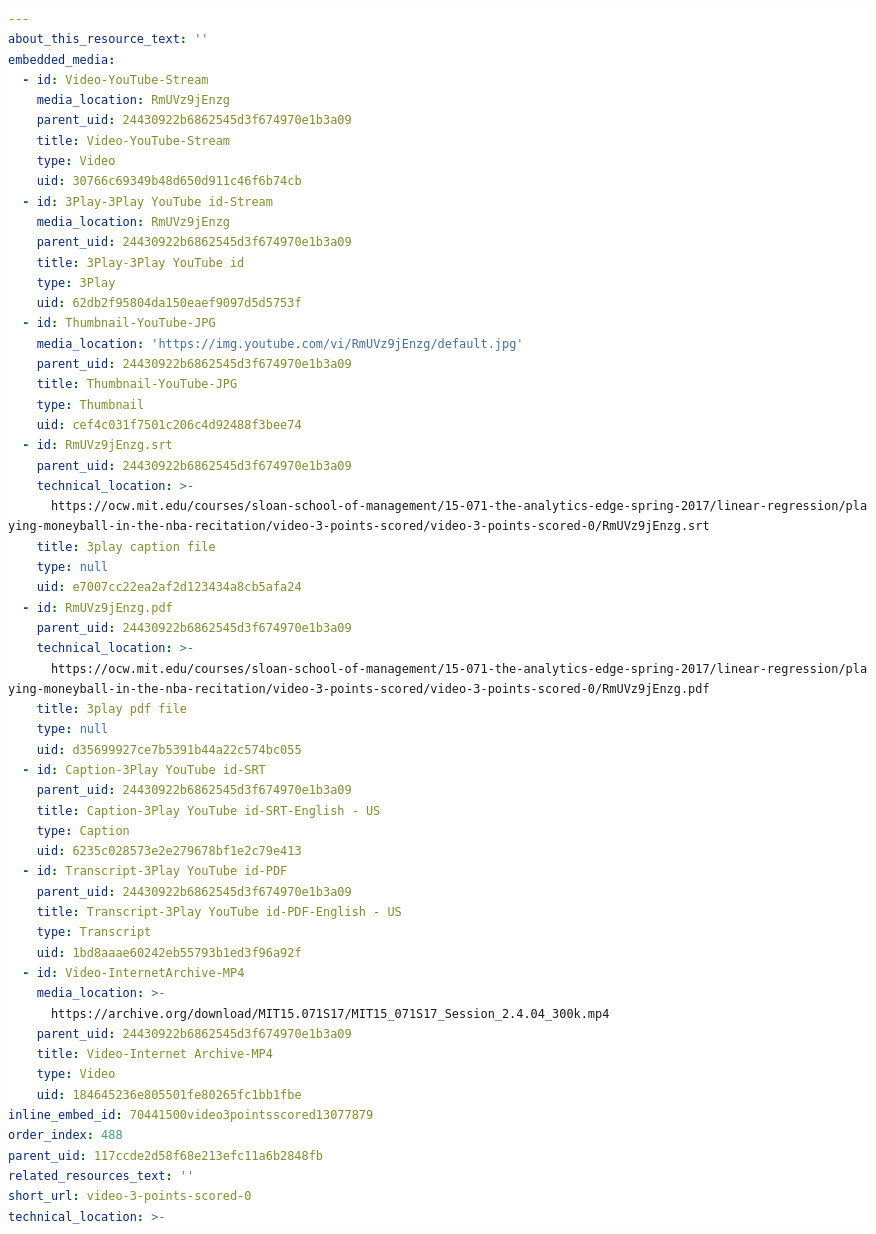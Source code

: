 ```yaml
---
about_this_resource_text: ''
embedded_media:
  - id: Video-YouTube-Stream
    media_location: RmUVz9jEnzg
    parent_uid: 24430922b6862545d3f674970e1b3a09
    title: Video-YouTube-Stream
    type: Video
    uid: 30766c69349b48d650d911c46f6b74cb
  - id: 3Play-3Play YouTube id-Stream
    media_location: RmUVz9jEnzg
    parent_uid: 24430922b6862545d3f674970e1b3a09
    title: 3Play-3Play YouTube id
    type: 3Play
    uid: 62db2f95804da150eaef9097d5d5753f
  - id: Thumbnail-YouTube-JPG
    media_location: 'https://img.youtube.com/vi/RmUVz9jEnzg/default.jpg'
    parent_uid: 24430922b6862545d3f674970e1b3a09
    title: Thumbnail-YouTube-JPG
    type: Thumbnail
    uid: cef4c031f7501c206c4d92488f3bee74
  - id: RmUVz9jEnzg.srt
    parent_uid: 24430922b6862545d3f674970e1b3a09
    technical_location: >-
      https://ocw.mit.edu/courses/sloan-school-of-management/15-071-the-analytics-edge-spring-2017/linear-regression/playing-moneyball-in-the-nba-recitation/video-3-points-scored/video-3-points-scored-0/RmUVz9jEnzg.srt
    title: 3play caption file
    type: null
    uid: e7007cc22ea2af2d123434a8cb5afa24
  - id: RmUVz9jEnzg.pdf
    parent_uid: 24430922b6862545d3f674970e1b3a09
    technical_location: >-
      https://ocw.mit.edu/courses/sloan-school-of-management/15-071-the-analytics-edge-spring-2017/linear-regression/playing-moneyball-in-the-nba-recitation/video-3-points-scored/video-3-points-scored-0/RmUVz9jEnzg.pdf
    title: 3play pdf file
    type: null
    uid: d35699927ce7b5391b44a22c574bc055
  - id: Caption-3Play YouTube id-SRT
    parent_uid: 24430922b6862545d3f674970e1b3a09
    title: Caption-3Play YouTube id-SRT-English - US
    type: Caption
    uid: 6235c028573e2e279678bf1e2c79e413
  - id: Transcript-3Play YouTube id-PDF
    parent_uid: 24430922b6862545d3f674970e1b3a09
    title: Transcript-3Play YouTube id-PDF-English - US
    type: Transcript
    uid: 1bd8aaae60242eb55793b1ed3f96a92f
  - id: Video-InternetArchive-MP4
    media_location: >-
      https://archive.org/download/MIT15.071S17/MIT15_071S17_Session_2.4.04_300k.mp4
    parent_uid: 24430922b6862545d3f674970e1b3a09
    title: Video-Internet Archive-MP4
    type: Video
    uid: 184645236e805501fe80265fc1bb1fbe
inline_embed_id: 70441500video3pointsscored13077879
order_index: 488
parent_uid: 117ccde2d58f68e213efc11a6b2848fb
related_resources_text: ''
short_url: video-3-points-scored-0
technical_location: >-
```